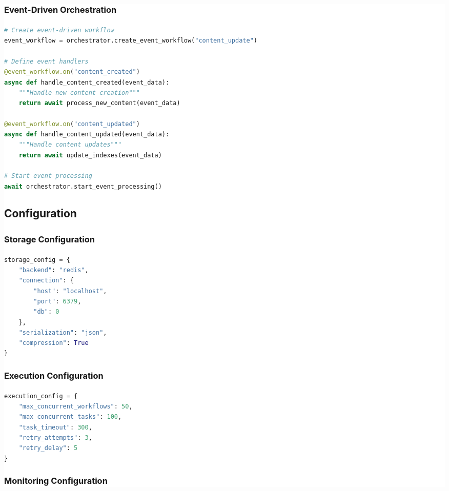 ### Event-Driven Orchestration

```python
# Create event-driven workflow
event_workflow = orchestrator.create_event_workflow("content_update")

# Define event handlers
@event_workflow.on("content_created")
async def handle_content_created(event_data):
    """Handle new content creation"""
    return await process_new_content(event_data)

@event_workflow.on("content_updated")
async def handle_content_updated(event_data):
    """Handle content updates"""
    return await update_indexes(event_data)

# Start event processing
await orchestrator.start_event_processing()
```

## Configuration

### Storage Configuration

```python
storage_config = {
    "backend": "redis",
    "connection": {
        "host": "localhost",
        "port": 6379,
        "db": 0
    },
    "serialization": "json",
    "compression": True
}
```

### Execution Configuration

```python
execution_config = {
    "max_concurrent_workflows": 50,
    "max_concurrent_tasks": 100,
    "task_timeout": 300,
    "retry_attempts": 3,
    "retry_delay": 5
}
```

### Monitoring Configuration
